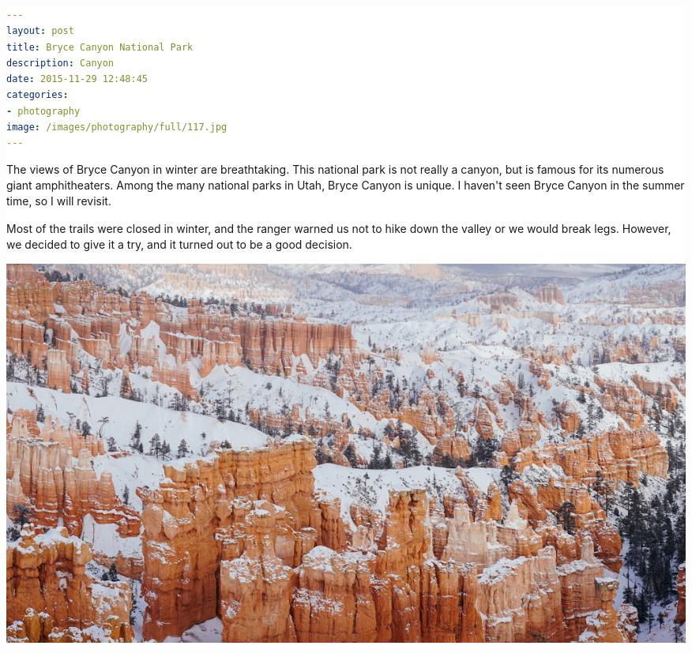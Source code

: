 ```yaml
---
layout: post
title: Bryce Canyon National Park
description: Canyon
date: 2015-11-29 12:48:45
categories:
- photography
image: /images/photography/full/117.jpg
---
```


The views of Bryce Canyon in winter are breathtaking. This national park is not really a canyon, but is famous for its numerous giant amphitheaters. Among the many national parks in Utah, Bryce Canyon is unique. I haven't seen Bryce Canyon in the summer time, so I will revisit.

Most of the trails were closed in winter, and the ranger warned us not to hike down the valley or we would break legs. However, we decided to give it a try, and it turned out to be a good decision.

<div class="img-parent">
<img src="/images/photography/full/115.jpg" alt="Walking on a street in San Juan, after dinner." style="height:100%;width:100%;"/>
</div>

<div class="img-parent">